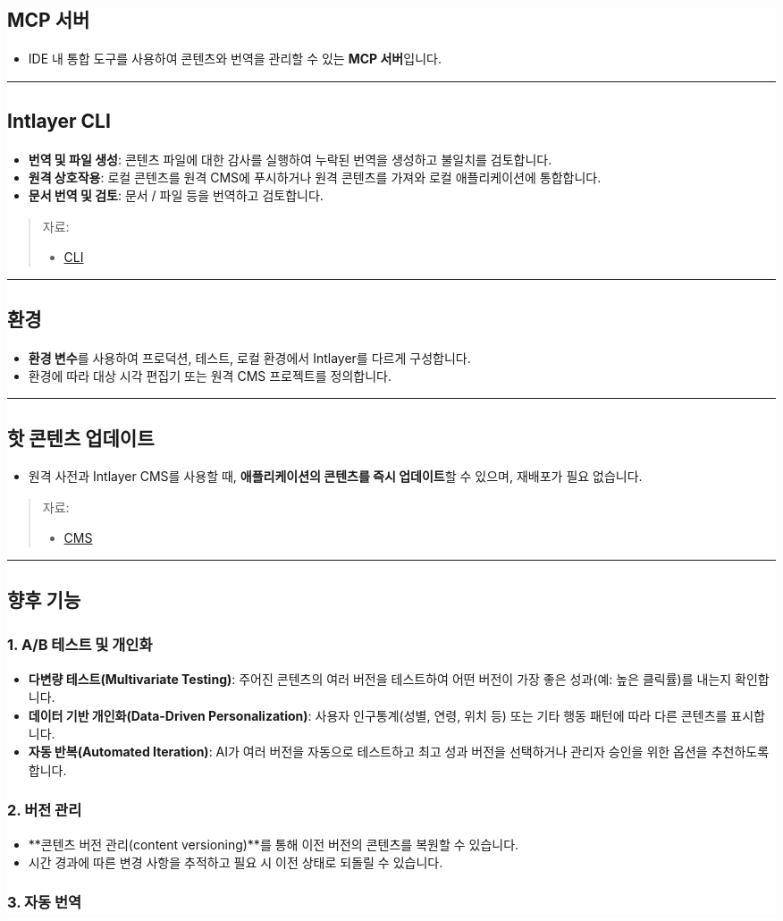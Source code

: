 
## MCP 서버

- IDE 내 통합 도구를 사용하여 콘텐츠와 번역을 관리할 수 있는 **MCP 서버**입니다.

---

## Intlayer CLI

- **번역 및 파일 생성**: 콘텐츠 파일에 대한 감사를 실행하여 누락된 번역을 생성하고 불일치를 검토합니다.
- **원격 상호작용**: 로컬 콘텐츠를 원격 CMS에 푸시하거나 원격 콘텐츠를 가져와 로컬 애플리케이션에 통합합니다.
- **문서 번역 및 검토**: 문서 / 파일 등을 번역하고 검토합니다.

> 자료:
>
> - [CLI](https://github.com/aymericzip/intlayer/blob/main/docs/docs/ko/intlayer_cli.md)

---

## 환경

- **환경 변수**를 사용하여 프로덕션, 테스트, 로컬 환경에서 Intlayer를 다르게 구성합니다.
- 환경에 따라 대상 시각 편집기 또는 원격 CMS 프로젝트를 정의합니다.

---

## 핫 콘텐츠 업데이트

- 원격 사전과 Intlayer CMS를 사용할 때, **애플리케이션의 콘텐츠를 즉시 업데이트**할 수 있으며, 재배포가 필요 없습니다.

> 자료:
>
> - [CMS](https://github.com/aymericzip/intlayer/blob/main/docs/docs/ko/intlayer_CMS.md)

---

## 향후 기능

### 1. A/B 테스트 및 개인화

- **다변량 테스트(Multivariate Testing)**: 주어진 콘텐츠의 여러 버전을 테스트하여 어떤 버전이 가장 좋은 성과(예: 높은 클릭률)를 내는지 확인합니다.
- **데이터 기반 개인화(Data-Driven Personalization)**: 사용자 인구통계(성별, 연령, 위치 등) 또는 기타 행동 패턴에 따라 다른 콘텐츠를 표시합니다.
- **자동 반복(Automated Iteration)**: AI가 여러 버전을 자동으로 테스트하고 최고 성과 버전을 선택하거나 관리자 승인을 위한 옵션을 추천하도록 합니다.

### 2. 버전 관리

- **콘텐츠 버전 관리(content versioning)**를 통해 이전 버전의 콘텐츠를 복원할 수 있습니다.
- 시간 경과에 따른 변경 사항을 추적하고 필요 시 이전 상태로 되돌릴 수 있습니다.

### 3. 자동 번역
